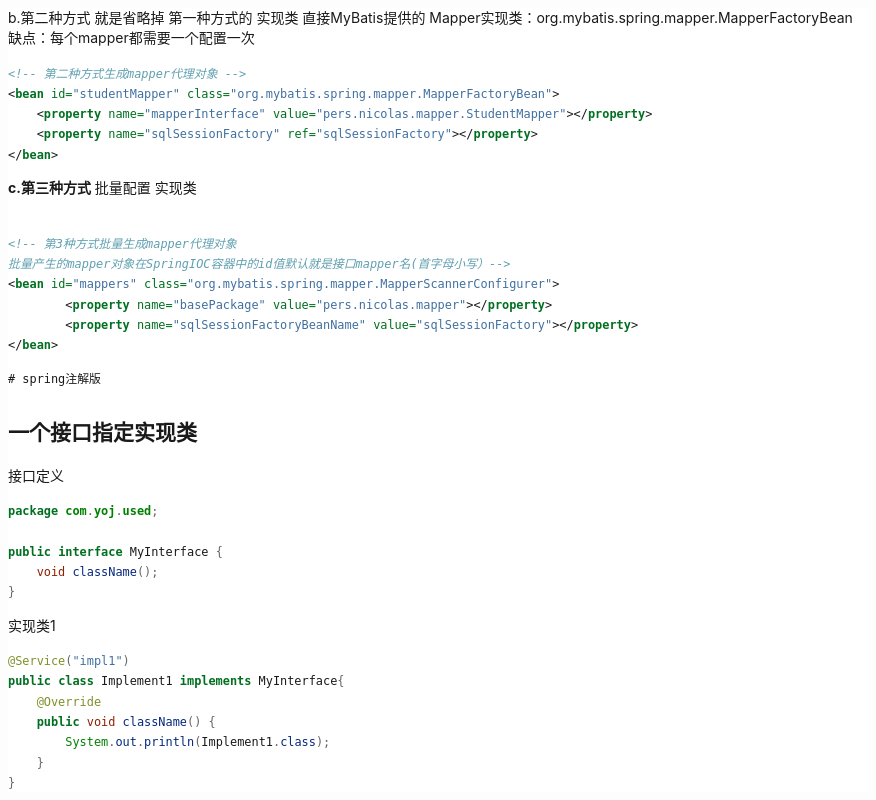 b.第二种方式
	就是省略掉 第一种方式的 实现类
	直接MyBatis提供的 Mapper实现类：org.mybatis.spring.mapper.MapperFactoryBean 
	缺点：每个mapper都需要一个配置一次

```xml
<!-- 第二种方式生成mapper代理对象 -->
<bean id="studentMapper" class="org.mybatis.spring.mapper.MapperFactoryBean">
	<property name="mapperInterface" value="pers.nicolas.mapper.StudentMapper"></property>
	<property name="sqlSessionFactory" ref="sqlSessionFactory"></property>
</bean>
```



**c.第三种方式**
	批量配置 实现类

```xml

<!-- 第3种方式批量生成mapper代理对象
批量产生的mapper对象在SpringIOC容器中的id值默认就是接口mapper名(首字母小写）-->
<bean id="mappers" class="org.mybatis.spring.mapper.MapperScannerConfigurer">
		<property name="basePackage" value="pers.nicolas.mapper"></property>
		<property name="sqlSessionFactoryBeanName" value="sqlSessionFactory"></property>
</bean>
```



	# spring注解版

## 一个接口指定实现类

接口定义

```java
package com.yoj.used;

public interface MyInterface {
    void className();
}
```

实现类1

```java
@Service("impl1")
public class Implement1 implements MyInterface{
    @Override
    public void className() {
        System.out.println(Implement1.class);
    }
}
```
